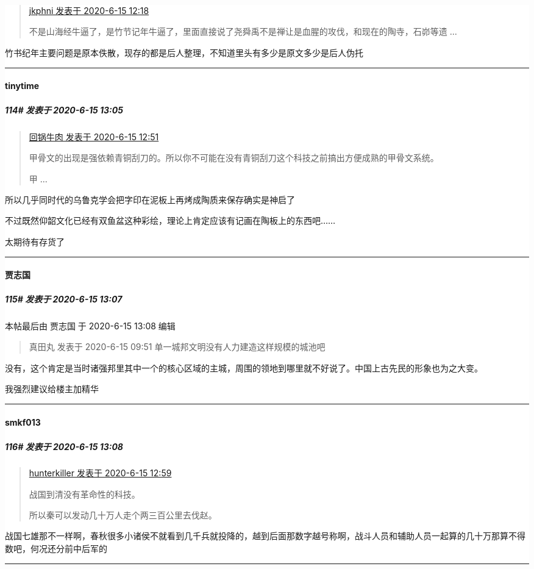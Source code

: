 
<blockquote><a href="httphttps://bbs.saraba1st.com/2b/forum.php?mod=redirect&amp;goto=findpost&amp;pid=47810999&amp;ptid=1940154" target="_blank">jkphni 发表于 2020-6-15 12:18</a>

不是山海经牛逼了，是竹节记年牛逼了，里面直接说了尧舜禹不是禅让是血腥的攻伐，和现在的陶寺，石峁等遗 ...</blockquote>
竹书纪年主要问题是原本佚散，现存的都是后人整理，不知道里头有多少是原文多少是后人伪托


-----

####  tinytime  
##### 114#       发表于 2020-6-15 13:05


<blockquote><a href="httphttps://bbs.saraba1st.com/2b/forum.php?mod=redirect&amp;goto=findpost&amp;pid=47811422&amp;ptid=1940154" target="_blank">回锅牛肉 发表于 2020-6-15 12:51</a>

甲骨文的出现是强依赖青铜刮刀的。所以你不可能在没有青铜刮刀这个科技之前搞出方便成熟的甲骨文系统。

甲 ...</blockquote>
所以几乎同时代的乌鲁克学会把字印在泥板上再烤成陶质来保存确实是神启了


不过既然仰韶文化已经有双鱼盆这种彩绘，理论上肯定应该有记画在陶板上的东西吧……

太期待有存货了


-----

####  贾志国  
##### 115#       发表于 2020-6-15 13:07


 本帖最后由 贾志国 于 2020-6-15 13:08 编辑 
<blockquote>真田丸 发表于 2020-6-15 09:51
单一城邦文明没有人力建造这样规模的城池吧</blockquote>

没有，这个肯定是当时诸强邦里其中一个的核心区域的主城，周围的领地到哪里就不好说了。中国上古先民的形象也为之大变。


我强烈建议给楼主加精华


-----

####  smkf013  
##### 116#       发表于 2020-6-15 13:08


<blockquote><a href="httphttps://bbs.saraba1st.com/2b/forum.php?mod=redirect&amp;goto=findpost&amp;pid=47811519&amp;ptid=1940154" target="_blank">hunterkiller 发表于 2020-6-15 12:59</a>

战国到清没有革命性的科技。


所以秦可以发动几十万人走个两三百公里去伐赵。</blockquote>
战国七雄那不一样啊，春秋很多小诸侯不就看到几千兵就投降的，越到后面那数字越号称啊，战斗人员和辅助人员一起算的几十万那算不得数吧，何况还分前中后军的


-----
